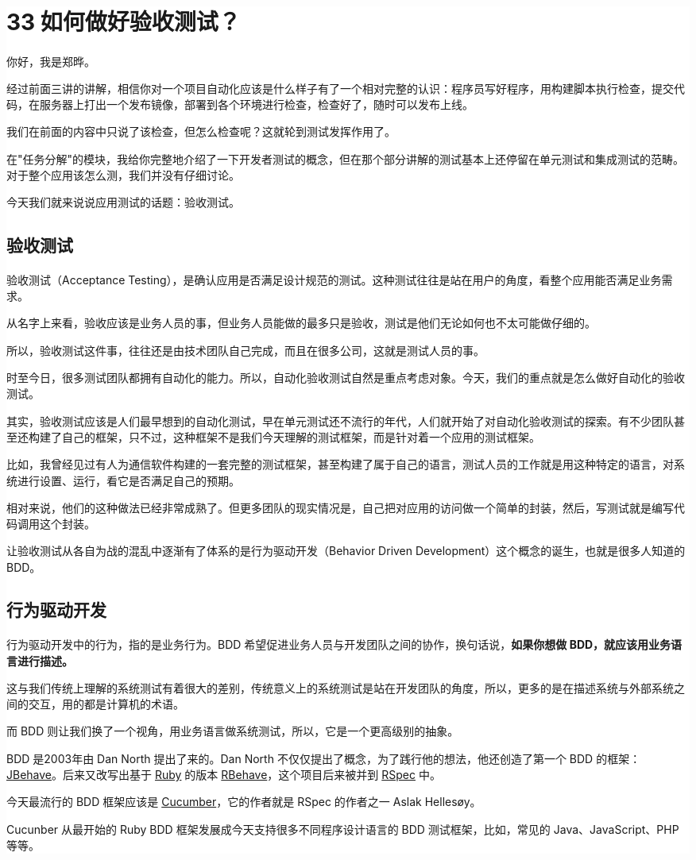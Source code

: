 # 33 如何做好验收测试？

你好，我是郑晔。

经过前面三讲的讲解，相信你对一个项目自动化应该是什么样子有了一个相对完整的认识：程序员写好程序，用构建脚本执行检查，提交代码，在服务器上打出一个发布镜像，部署到各个环境进行检查，检查好了，随时可以发布上线。

我们在前面的内容中只说了该检查，但怎么检查呢？这就轮到测试发挥作用了。

在"任务分解"的模块，我给你完整地介绍了一下开发者测试的概念，但在那个部分讲解的测试基本上还停留在单元测试和集成测试的范畴。对于整个应用该怎么测，我们并没有仔细讨论。

今天我们就来说说应用测试的话题：验收测试。

## 验收测试

验收测试（Acceptance
Testing），是确认应用是否满足设计规范的测试。这种测试往往是站在用户的角度，看整个应用能否满足业务需求。

从名字上来看，验收应该是业务人员的事，但业务人员能做的最多只是验收，测试是他们无论如何也不太可能做仔细的。

所以，验收测试这件事，往往还是由技术团队自己完成，而且在很多公司，这就是测试人员的事。

时至今日，很多测试团队都拥有自动化的能力。所以，自动化验收测试自然是重点考虑对象。今天，我们的重点就是怎么做好自动化的验收测试。

其实，验收测试应该是人们最早想到的自动化测试，早在单元测试还不流行的年代，人们就开始了对自动化验收测试的探索。有不少团队甚至还构建了自己的框架，只不过，这种框架不是我们今天理解的测试框架，而是针对着一个应用的测试框架。

比如，我曾经见过有人为通信软件构建的一套完整的测试框架，甚至构建了属于自己的语言，测试人员的工作就是用这种特定的语言，对系统进行设置、运行，看它是否满足自己的预期。

相对来说，他们的这种做法已经非常成熟了。但更多团队的现实情况是，自己把对应用的访问做一个简单的封装，然后，写测试就是编写代码调用这个封装。

让验收测试从各自为战的混乱中逐渐有了体系的是行为驱动开发（Behavior
Driven Development）这个概念的诞生，也就是很多人知道的 BDD。

## 行为驱动开发

行为驱动开发中的行为，指的是业务行为。BDD
希望促进业务人员与开发团队之间的协作，换句话说，**如果你想做
BDD，就应该用业务语言进行描述。**

这与我们传统上理解的系统测试有着很大的差别，传统意义上的系统测试是站在开发团队的角度，所以，更多的是在描述系统与外部系统之间的交互，用的都是计算机的术语。

而 BDD
则让我们换了一个视角，用业务语言做系统测试，所以，它是一个更高级别的抽象。

BDD 是2003年由 Dan North 提出了来的。Dan North
不仅仅提出了概念，为了践行他的想法，他还创造了第一个 BDD
的框架：[JBehave](http://jbehave.org)。后来又改写出基于
[Ruby](http://www.ruby-lang.org/en/) 的版本
[RBehave](http://dannorth.net/2007/06/17/introducing-rbehave/)，这个项目后来被并到
[RSpec](http://rspec.info) 中。

今天最流行的 BDD 框架应该是 [Cucumber](http://cucumber.io)，它的作者就是
RSpec 的作者之一 Aslak Hellesøy。

Cucunber 从最开始的 Ruby BDD 框架发展成今天支持很多不同程序设计语言的
BDD 测试框架，比如，常见的 Java、JavaScript、PHP 等等。
